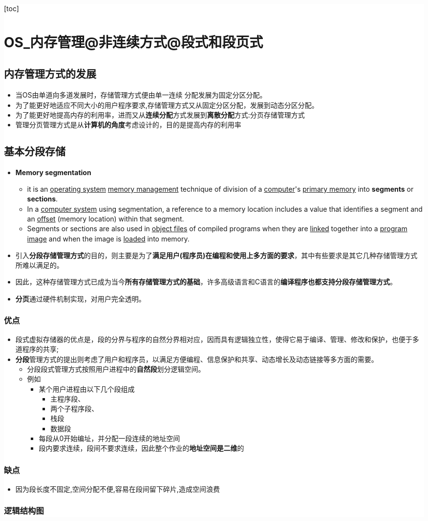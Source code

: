 [toc]

# OS_内存管理@非连续方式@段式和段页式



## 内存管理方式的发展

- 当OS由单道向多道发展时，存储管理方式便由单一连续 分配发展为固定分区分配。
- 为了能更好地适应不同大小的用户程序要求,存储管理方式又从固定分区分配，发展到动态分区分配。
- 为了能更好地提高内存的利用率，进而又从**连续分配**方式发展到**离散分配**方式:分页存储管理方式
- 管理分页管理方式是从**计算机的角度**考虑设计的，目的是提高内存的利用率 

## 基本分段存储

- **Memory segmentation** 
  - it is an [operating system](https://en.wikipedia.org/wiki/Operating_system) [memory management](https://en.wikipedia.org/wiki/Memory_management_(operating_systems)) technique of division of a [computer](https://en.wikipedia.org/wiki/Computer)'s [primary memory](https://en.wikipedia.org/wiki/Primary_memory) into **segments** or **sections**.
  -  In a [computer system](https://en.wikipedia.org/wiki/Computer_architecture) using segmentation, a reference to a memory location includes a value that identifies a segment and an [offset](https://en.wikipedia.org/wiki/Offset_(computer_science)) (memory location) within that segment. 
  - Segments or sections are also used in [object files](https://en.wikipedia.org/wiki/Object_file) of compiled programs when they are [linked](https://en.wikipedia.org/wiki/Linker_(computing)) together into a [program image](https://en.wikipedia.org/wiki/Program_image) and when the image is [loaded](https://en.wikipedia.org/wiki/Loader_(computing)) into memory.

- 引入**分段存储管理方式**的目的，则主要是为了**满足用户(程序员)在编程和使用上多方面的要求**，其中有些要求是其它几种存储管理方式所难以满足的。
- 因此，这种存储管理方式已成为当今**所有存储管理方式的基础**，许多高级语言和C语言的**编译程序也都支持分段存储管理方式**。

- **分页**通过硬件机制实现，对用户完全透明。

### 优点

- 段式虚拟存储器的优点是，段的分界与程序的自然分界相对应，因而具有逻辑独立性，使得它易于编译、管理、修改和保护，也便于多道程序的共享;
- **分段**管理方式的提出则考虑了用户和程序员，以满足方便编程、信息保护和共享、动态增长及动态链接等多方面的需要。
  - 分段段式管理方式按照用户进程中的**自然段**划分逻辑空间。
  - 例如
    - 某个用户进程由以下几个段组成 
      - 主程序段、
      - 两个子程序段、
      - 栈段
      - 数据段
    - 每段从0开始编址，并分配一段连续的地址空间
    - 段内要求连续，段间不要求连续，因此整个作业的**地址空间是二维**的

### 缺点

- 因为段长度不固定,空间分配不便,容易在段间留下碎片,造成空间浪费

### 逻辑结构图
